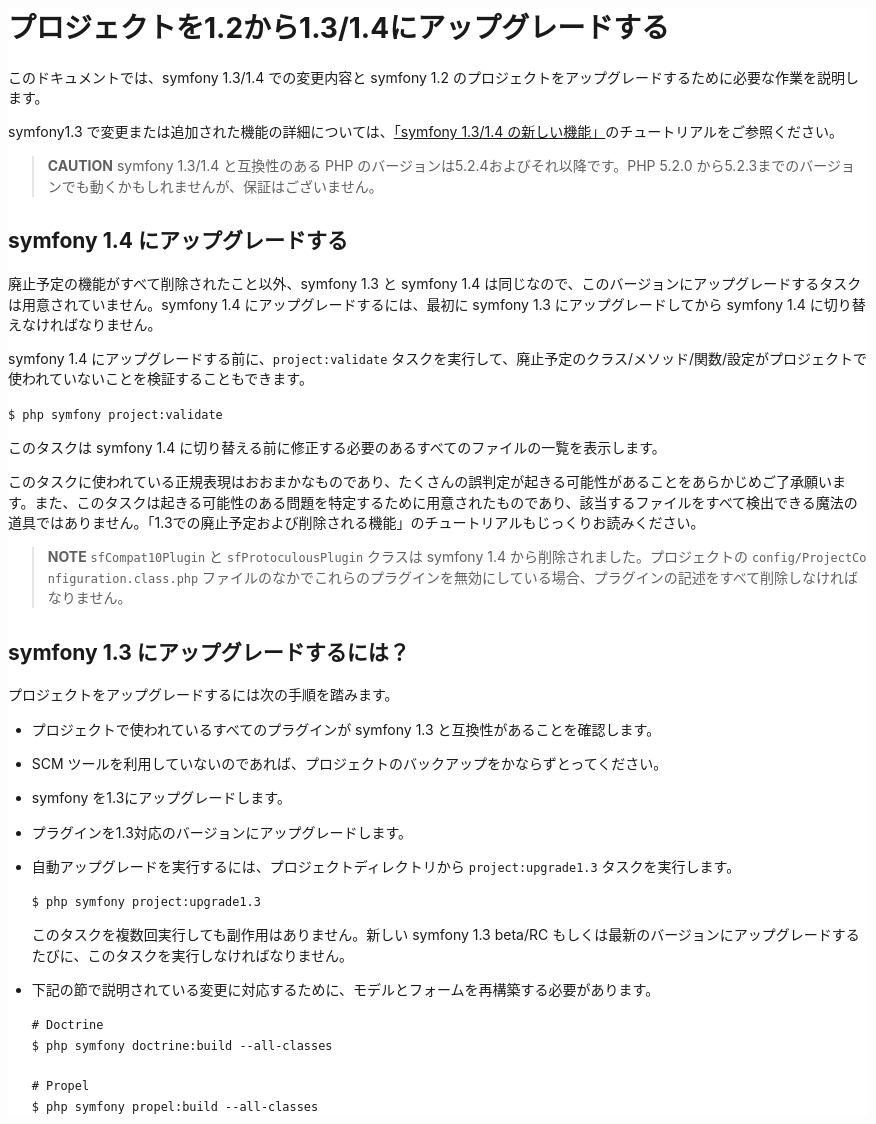 プロジェクトを1.2から1.3/1.4にアップグレードする
================================================

このドキュメントでは、symfony 1.3/1.4 での変更内容と symfony 1.2 のプロジェクトをアップグレードするために必要な作業を説明します。

symfony1.3 で変更または追加された機能の詳細については、[「symfony 1.3/1.4 の新しい機能」](http://www.symfony-project.org/tutorial/1_4/ja/whats-new)のチュートリアルをご参照ください。

>**CAUTION**
>symfony 1.3/1.4 と互換性のある PHP のバージョンは5.2.4およびそれ以降です。PHP 5.2.0 から5.2.3までのバージョンでも動くかもしれませんが、保証はございません。

symfony 1.4 にアップグレードする
--------------------------------

廃止予定の機能がすべて削除されたこと以外、symfony 1.3 と symfony 1.4 は同じなので、このバージョンにアップグレードするタスクは用意されていません。symfony 1.4 にアップグレードするには、最初に symfony 1.3 にアップグレードしてから symfony 1.4 に切り替えなければなりません。

symfony 1.4 にアップグレードする前に、`project:validate` タスクを実行して、廃止予定のクラス/メソッド/関数/設定がプロジェクトで使われていないことを検証することもできます。

    $ php symfony project:validate

このタスクは symfony 1.4 に切り替える前に修正する必要のあるすべてのファイルの一覧を表示します。

このタスクに使われている正規表現はおおまかなものであり、たくさんの誤判定が起きる可能性があることをあらかじめご了承願います。また、このタスクは起きる可能性のある問題を特定するために用意されたものであり、該当するファイルをすべて検出できる魔法の道具ではありません。「1.3での廃止予定および削除される機能」のチュートリアルもじっくりお読みください。

>**NOTE**
>`sfCompat10Plugin` と `sfProtoculousPlugin` クラスは symfony 1.4 から削除されました。プロジェクトの `config/ProjectConfiguration.class.php` ファイルのなかでこれらのプラグインを無効にしている場合、プラグインの記述をすべて削除しなければなりません。

symfony 1.3 にアップグレードするには？
-------------------------------------

プロジェクトをアップグレードするには次の手順を踏みます。

  * プロジェクトで使われているすべてのプラグインが symfony 1.3 と互換性があることを確認します。

  * SCM ツールを利用していないのであれば、プロジェクトのバックアップをかならずとってください。

  * symfony を1.3にアップグレードします。

  * プラグインを1.3対応のバージョンにアップグレードします。

  * 自動アップグレードを実行するには、プロジェクトディレクトリから `project:upgrade1.3` タスクを実行します。

        $ php symfony project:upgrade1.3

    このタスクを複数回実行しても副作用はありません。新しい symfony 1.3 beta/RC もしくは最新のバージョンにアップグレードするたびに、このタスクを実行しなければなりません。

  * 下記の節で説明されている変更に対応するために、モデルとフォームを再構築する必要があります。

        # Doctrine
        $ php symfony doctrine:build --all-classes

        # Propel
        $ php symfony propel:build --all-classes

